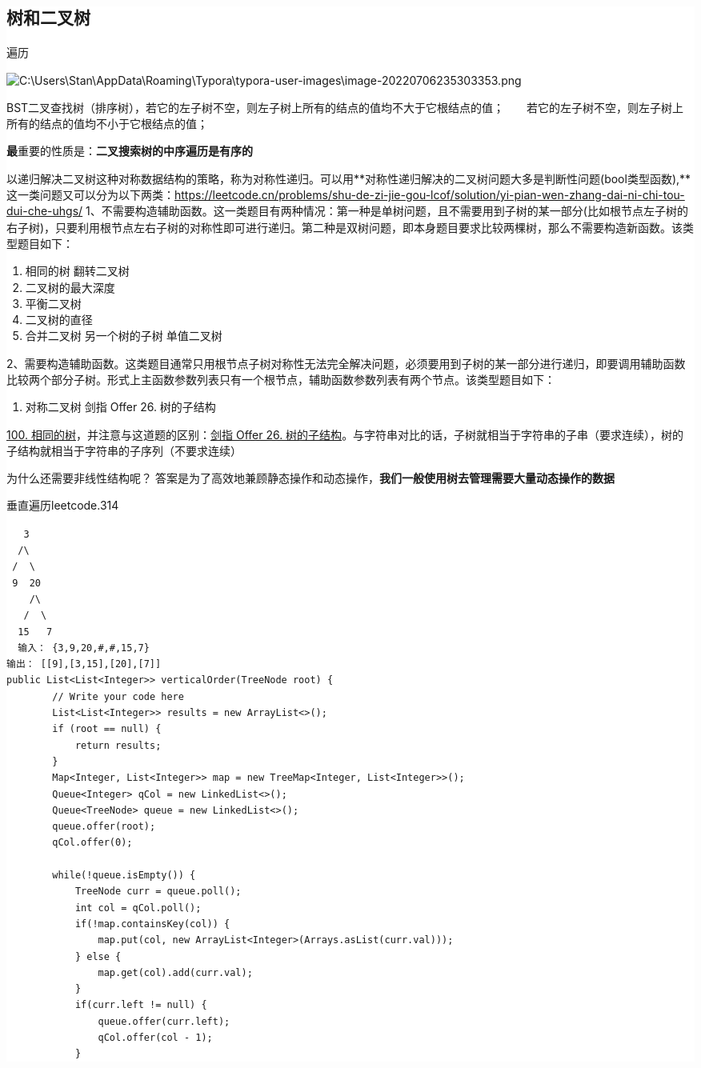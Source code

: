 ## 树和二叉树

遍历

![C:\Users\Stan\AppData\Roaming\Typora\typora-user-images\image-20220706235303353.png](C:\Users\Stan\AppData\Roaming\Typora\typora-user-images\image-20220706235303353.png)

BST二叉查找树（排序树），若它的左子树不空，则左子树上所有的结点的值均不大于它根结点的值；　　若它的左子树不空，则左子树上所有的结点的值均不小于它根结点的值；

**最**重要的性质是：**二叉搜索树的中序遍历是有序的**

以递归解决二叉树这种对称数据结构的策略，称为对称性递归。可以用**对称性递归解决的二叉树问题大多是判断性问题(bool类型函数),**这一类问题又可以分为以下两类：https://leetcode.cn/problems/shu-de-zi-jie-gou-lcof/solution/yi-pian-wen-zhang-dai-ni-chi-tou-dui-che-uhgs/ 1、不需要构造辅助函数。这一类题目有两种情况：第一种是单树问题，且不需要用到子树的某一部分(比如根节点左子树的右子树)，只要利用根节点左右子树的对称性即可进行递归。第二种是双树问题，即本身题目要求比较两棵树，那么不需要构造新函数。该类型题目如下：

1. 相同的树 翻转二叉树
2. 二叉树的最大深度
3. 平衡二叉树
4. 二叉树的直径
5. 合并二叉树 另一个树的子树 单值二叉树

2、需要构造辅助函数。这类题目通常只用根节点子树对称性无法完全解决问题，必须要用到子树的某一部分进行递归，即要调用辅助函数比较两个部分子树。形式上主函数参数列表只有一个根节点，辅助函数参数列表有两个节点。该类型题目如下：

1. 对称二叉树 剑指 Offer 26. 树的子结构

[100. 相同的树](https://leetcode-cn.com/problems/same-tree/)，并注意与这道题的区别：[剑指 Offer 26. 树的子结构](https://leetcode-cn.com/problems/shu-de-zi-jie-gou-lcof/)。与字符串对比的话，子树就相当于字符串的子串（要求连续），树的子结构就相当于字符串的子序列（不要求连续）

为什么还需要非线性结构呢？ 答案是为了高效地兼顾静态操作和动态操作，**我们一般使用树去管理需要大量动态操作的数据**

垂直遍历leetcode.314

```
   3
  /\
 /  \
 9  20
    /\
   /  \
  15   7
  输入： {3,9,20,#,#,15,7}
输出： [[9],[3,15],[20],[7]]
public List<List<Integer>> verticalOrder(TreeNode root) {
        // Write your code here
        List<List<Integer>> results = new ArrayList<>();
        if (root == null) {
            return results;
        }
        Map<Integer, List<Integer>> map = new TreeMap<Integer, List<Integer>>();
        Queue<Integer> qCol = new LinkedList<>();
        Queue<TreeNode> queue = new LinkedList<>();
        queue.offer(root);
        qCol.offer(0);

        while(!queue.isEmpty()) {
            TreeNode curr = queue.poll();
            int col = qCol.poll();
            if(!map.containsKey(col)) {
                map.put(col, new ArrayList<Integer>(Arrays.asList(curr.val)));
            } else {
                map.get(col).add(curr.val);
            }
            if(curr.left != null) {
                queue.offer(curr.left);
                qCol.offer(col - 1);
            }
```